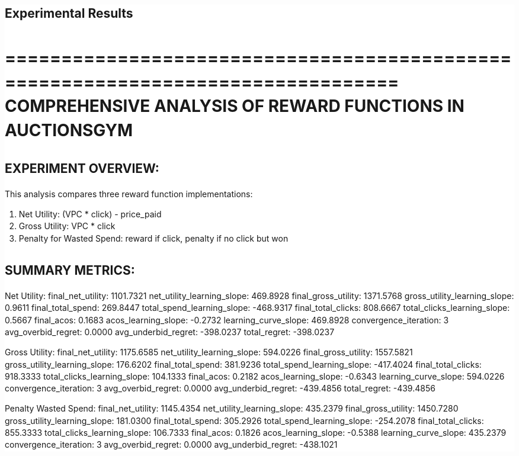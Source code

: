 ## Experimental Results

================================================================================
COMPREHENSIVE ANALYSIS OF REWARD FUNCTIONS IN AUCTIONSGYM
================================================================================

EXPERIMENT OVERVIEW:
--------------------
This analysis compares three reward function implementations:
1. Net Utility: (VPC * click) - price_paid
2. Gross Utility: VPC * click
3. Penalty for Wasted Spend: reward if click, penalty if no click but won

SUMMARY METRICS:
--------------------

Net Utility:
  final_net_utility: 1101.7321
  net_utility_learning_slope: 469.8928
  final_gross_utility: 1371.5768
  gross_utility_learning_slope: 0.9611
  final_total_spend: 269.8447
  total_spend_learning_slope: -468.9317
  final_total_clicks: 808.6667
  total_clicks_learning_slope: 0.5667
  final_acos: 0.1683
  acos_learning_slope: -0.2732
  learning_curve_slope: 469.8928
  convergence_iteration: 3
  avg_overbid_regret: 0.0000
  avg_underbid_regret: -398.0237
  total_regret: -398.0237

Gross Utility:
  final_net_utility: 1175.6585
  net_utility_learning_slope: 594.0226
  final_gross_utility: 1557.5821
  gross_utility_learning_slope: 176.6202
  final_total_spend: 381.9236
  total_spend_learning_slope: -417.4024
  final_total_clicks: 918.3333
  total_clicks_learning_slope: 104.1333
  final_acos: 0.2182
  acos_learning_slope: -0.6343
  learning_curve_slope: 594.0226
  convergence_iteration: 3
  avg_overbid_regret: 0.0000
  avg_underbid_regret: -439.4856
  total_regret: -439.4856

Penalty Wasted Spend:
  final_net_utility: 1145.4354
  net_utility_learning_slope: 435.2379
  final_gross_utility: 1450.7280
  gross_utility_learning_slope: 181.0300
  final_total_spend: 305.2926
  total_spend_learning_slope: -254.2078
  final_total_clicks: 855.3333
  total_clicks_learning_slope: 106.7333
  final_acos: 0.1826
  acos_learning_slope: -0.5388
  learning_curve_slope: 435.2379
  convergence_iteration: 3
  avg_overbid_regret: 0.0000
  avg_underbid_regret: -438.1021